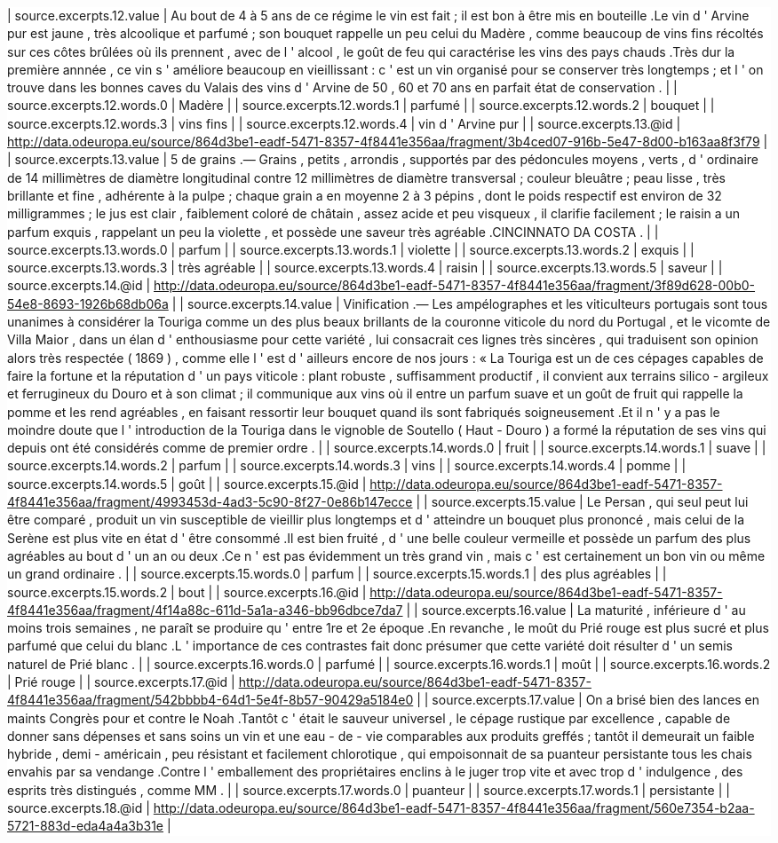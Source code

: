 | source.excerpts.12.value | Au bout de 4 à 5 ans de ce régime le vin est fait ; il est bon à être mis en bouteille .Le vin d ' Arvine pur est jaune , très alcoolique et parfumé ; son bouquet rappelle un peu celui du Madère , comme beaucoup de vins fins récoltés sur ces côtes brûlées où ils prennent , avec de l ' alcool , le goût de feu qui caractérise les vins des pays chauds .Très dur la première annnée , ce vin s ' améliore beaucoup en vieillissant : c ' est un vin organisé pour se conserver très longtemps ; et l ' on trouve dans les bonnes caves du Valais des vins d ' Arvine de 50 , 60 et 70 ans en parfait état de conservation . |
| source.excerpts.12.words.0 | Madère |
| source.excerpts.12.words.1 | parfumé |
| source.excerpts.12.words.2 | bouquet |
| source.excerpts.12.words.3 | vins fins |
| source.excerpts.12.words.4 | vin d ' Arvine pur |
| source.excerpts.13.@id | http://data.odeuropa.eu/source/864d3be1-eadf-5471-8357-4f8441e356aa/fragment/3b4ced07-916b-5e47-8d00-b163aa8f3f79 |
| source.excerpts.13.value | 5 de grains .— Grains , petits , arrondis , supportés par des pédoncules moyens , verts , d ' ordinaire de 14 millimètres de diamètre longitudinal contre 12 millimètres de diamètre transversal ; couleur bleuâtre ; peau lisse , très brillante et fine , adhérente à la pulpe ; chaque grain a en moyenne 2 à 3 pépins , dont le poids respectif est environ de 32 milligrammes ; le jus est clair , faiblement coloré de châtain , assez acide et peu visqueux , il clarifie facilement ; le raisin a un parfum exquis , rappelant un peu la violette , et possède une saveur très agréable .CINCINNATO DA COSTA . |
| source.excerpts.13.words.0 | parfum |
| source.excerpts.13.words.1 | violette |
| source.excerpts.13.words.2 | exquis |
| source.excerpts.13.words.3 | très agréable |
| source.excerpts.13.words.4 | raisin |
| source.excerpts.13.words.5 | saveur |
| source.excerpts.14.@id | http://data.odeuropa.eu/source/864d3be1-eadf-5471-8357-4f8441e356aa/fragment/3f89d628-00b0-54e8-8693-1926b68db06a |
| source.excerpts.14.value | Vinification .— Les ampélographes et les viticulteurs portugais sont tous unanimes à considérer la Touriga comme un des plus beaux brillants de la couronne viticole du nord du Portugal , et le vicomte de Villa Maior , dans un élan d ' enthousiasme pour cette variété , lui consacrait ces lignes très sincères , qui traduisent son opinion alors très respectée ( 1869 ) , comme elle l ' est d ' ailleurs encore de nos jours : « La Touriga est un de ces cépages capables de faire la fortune et la réputation d ' un pays viticole : plant robuste , suffisamment productif , il convient aux terrains silico - argileux et ferrugineux du Douro et à son climat ; il communique aux vins où il entre un parfum suave et un goût de fruit qui rappelle la pomme et les rend agréables , en faisant ressortir leur bouquet quand ils sont fabriqués soigneusement .Et il n ' y a pas le moindre doute que l ' introduction de la Touriga dans le vignoble de Soutello ( Haut - Douro ) a formé la réputation de ses vins qui depuis ont été considérés comme de premier ordre . |
| source.excerpts.14.words.0 | fruit |
| source.excerpts.14.words.1 | suave |
| source.excerpts.14.words.2 | parfum |
| source.excerpts.14.words.3 | vins |
| source.excerpts.14.words.4 | pomme |
| source.excerpts.14.words.5 | goût |
| source.excerpts.15.@id | http://data.odeuropa.eu/source/864d3be1-eadf-5471-8357-4f8441e356aa/fragment/4993453d-4ad3-5c90-8f27-0e86b147ecce |
| source.excerpts.15.value | Le Persan , qui seul peut lui être comparé , produit un vin susceptible de vieillir plus longtemps et d ' atteindre un bouquet plus prononcé , mais celui de la Serène est plus vite en état d ' être consommé .Il est bien fruité , d ' une belle couleur vermeille et possède un parfum des plus agréables au bout d ' un an ou deux .Ce n ' est pas évidemment un très grand vin , mais c ' est certainement un bon vin ou même un grand ordinaire . |
| source.excerpts.15.words.0 | parfum |
| source.excerpts.15.words.1 | des plus agréables |
| source.excerpts.15.words.2 | bout |
| source.excerpts.16.@id | http://data.odeuropa.eu/source/864d3be1-eadf-5471-8357-4f8441e356aa/fragment/4f14a88c-611d-5a1a-a346-bb96dbce7da7 |
| source.excerpts.16.value | La maturité , inférieure d ' au moins trois semaines , ne paraît se produire qu ' entre 1re et 2e époque .En revanche , le moût du Prié rouge est plus sucré et plus parfumé que celui du blanc .L ' importance de ces contrastes fait donc présumer que cette variété doit résulter d ' un semis naturel de Prié blanc . |
| source.excerpts.16.words.0 | parfumé |
| source.excerpts.16.words.1 | moût |
| source.excerpts.16.words.2 | Prié rouge |
| source.excerpts.17.@id | http://data.odeuropa.eu/source/864d3be1-eadf-5471-8357-4f8441e356aa/fragment/542bbbb4-64d1-5e4f-8b57-90429a5184e0 |
| source.excerpts.17.value | On a brisé bien des lances en maints Congrès pour et contre le Noah .Tantôt c ' était le sauveur universel , le cépage rustique par excellence , capable de donner sans dépenses et sans soins un vin et une eau - de - vie comparables aux produits greffés ; tantôt il demeurait un faible hybride , demi - américain , peu résistant et facilement chlorotique , qui empoisonnait de sa puanteur persistante tous les chais envahis par sa vendange .Contre l ' emballement des propriétaires enclins à le juger trop vite et avec trop d ' indulgence , des esprits très distingués , comme MM . |
| source.excerpts.17.words.0 | puanteur |
| source.excerpts.17.words.1 | persistante |
| source.excerpts.18.@id | http://data.odeuropa.eu/source/864d3be1-eadf-5471-8357-4f8441e356aa/fragment/560e7354-b2aa-5721-883d-eda4a4a3b31e |